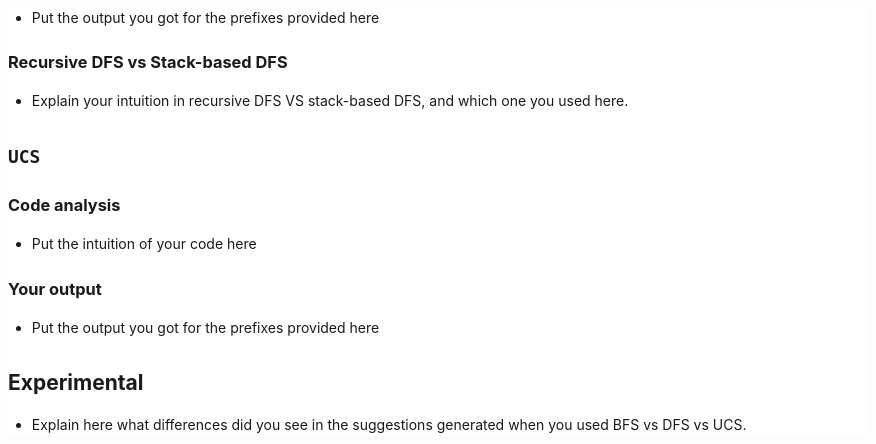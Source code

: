 - Put the output you got for the prefixes provided here

### Recursive DFS vs Stack-based DFS
- Explain your intuition in recursive DFS VS stack-based DFS, and which one you used here.


## `UCS`

### Code analysis

- Put the intuition of your code here

### Your output

- Put the output you got for the prefixes provided here



## Experimental
- Explain here what differences did you see in the suggestions generated when you used BFS vs DFS vs UCS. 








